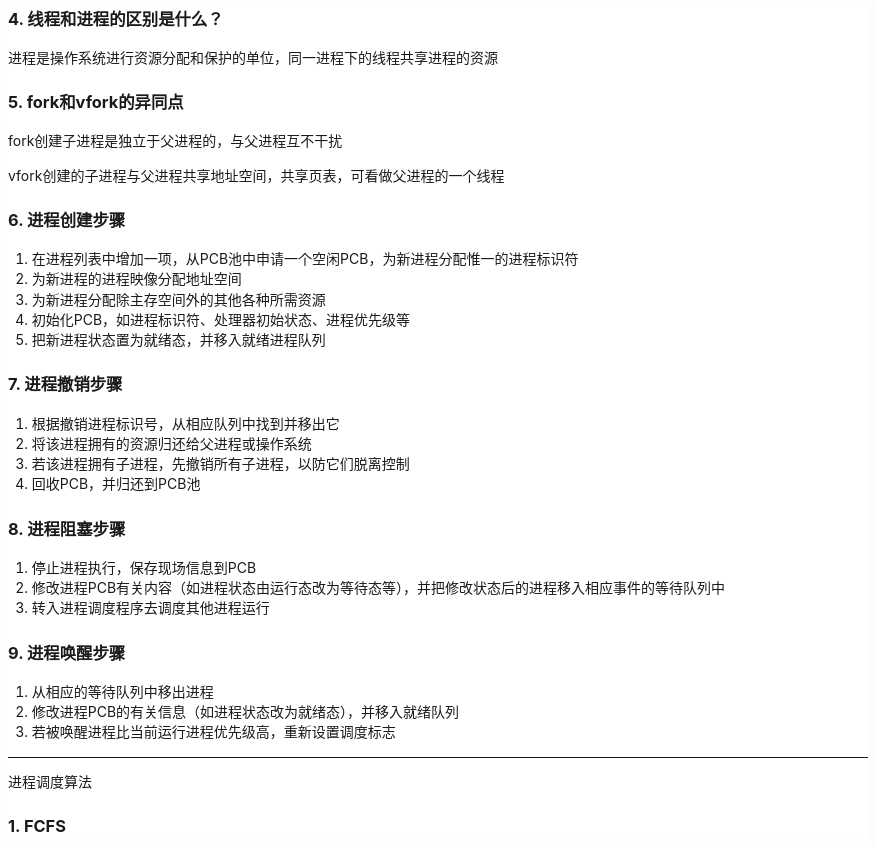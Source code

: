 ### 4. 线程和进程的区别是什么？

进程是操作系统进行资源分配和保护的单位，同一进程下的线程共享进程的资源



### 5. fork和vfork的异同点

fork创建子进程是独立于父进程的，与父进程互不干扰

vfork创建的子进程与父进程共享地址空间，共享页表，可看做父进程的一个线程



### 6. 进程创建步骤

1. 在进程列表中增加一项，从PCB池中申请一个空闲PCB，为新进程分配惟一的进程标识符
2. 为新进程的进程映像分配地址空间
3. 为新进程分配除主存空间外的其他各种所需资源
4. 初始化PCB，如进程标识符、处理器初始状态、进程优先级等
5. 把新进程状态置为就绪态，并移入就绪进程队列



### 7. 进程撤销步骤

1. 根据撤销进程标识号，从相应队列中找到并移出它
2. 将该进程拥有的资源归还给父进程或操作系统
3. 若该进程拥有子进程，先撤销所有子进程，以防它们脱离控制
4. 回收PCB，并归还到PCB池



### 8. 进程阻塞步骤

1. 停止进程执行，保存现场信息到PCB
2. 修改进程PCB有关内容（如进程状态由运行态改为等待态等），并把修改状态后的进程移入相应事件的等待队列中
3. 转入进程调度程序去调度其他进程运行



### 9. 进程唤醒步骤

1. 从相应的等待队列中移出进程
2. 修改进程PCB的有关信息（如进程状态改为就绪态），并移入就绪队列
3. 若被唤醒进程比当前运行进程优先级高，重新设置调度标志



***

进程调度算法

### 1. FCFS
